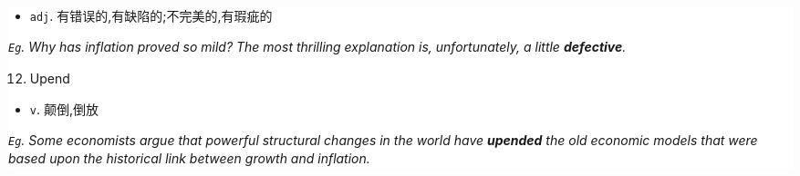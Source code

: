 - `adj`. 有错误的,有缺陷的;不完美的,有瑕疵的

_`Eg`. Why has inflation proved so mild? The most thrilling explanation is, unfortunately, a little **defective**._

12. Upend

- `v`. 颠倒,倒放

_`Eg`. Some economists argue that powerful structural changes in the world have **upended** the old economic models that were based upon the historical link between growth and inflation._
